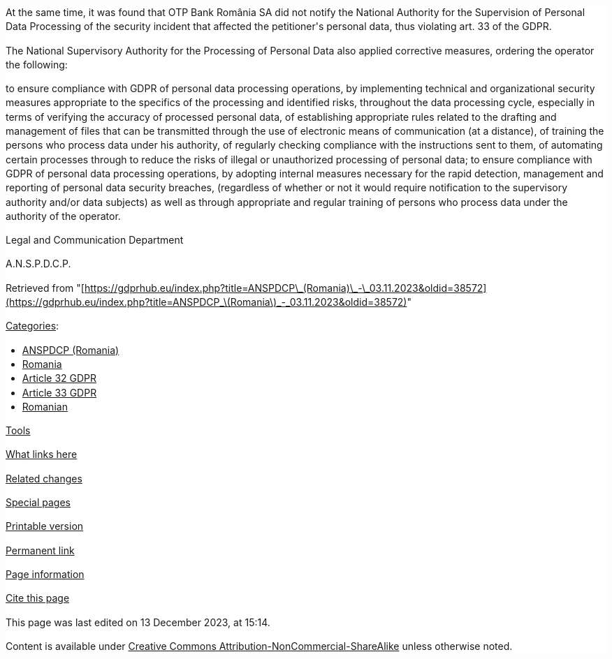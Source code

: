 At the same time, it was found that OTP Bank România SA did not notify the National Authority for the Supervision of Personal Data Processing of the security incident that affected the petitioner's personal data, thus violating art. 33 of the GDPR.

The National Supervisory Authority for the Processing of Personal Data also applied corrective measures, ordering the operator the following:

to ensure compliance with GDPR of personal data processing operations, by implementing technical and organizational security measures appropriate to the specifics of the processing and identified risks, throughout the data processing cycle, especially in terms of verifying the accuracy of processed personal data, of establishing appropriate rules related to the drafting and management of files that can be transmitted through the use of electronic means of communication (at a distance), of training the persons who process data under his authority, of regularly checking compliance with the instructions sent to them, of automating certain processes through to reduce the risks of illegal or unauthorized processing of personal data; to ensure compliance with GDPR of personal data processing operations, by adopting internal measures necessary for the rapid detection, management and reporting of personal data security breaches, (regardless of whether or not it would require notification to the supervisory authority and/or data subjects) as well as through appropriate and regular training of persons who process data under the authority of the operator.

Legal and Communication Department

A.N.S.P.D.C.P.

Retrieved from "[https://gdprhub.eu/index.php?title=ANSPDCP\_(Romania)\_-\_03.11.2023&oldid=38572](https://gdprhub.eu/index.php?title=ANSPDCP_\(Romania\)_-_03.11.2023&oldid=38572)"

[Categories](/index.php?title=Special:Categories "Special:Categories"):

*   [ANSPDCP (Romania)](/index.php?title=Category:ANSPDCP_\(Romania\) "Category:ANSPDCP (Romania)")
*   [Romania](/index.php?title=Category:Romania "Category:Romania")
*   [Article 32 GDPR](/index.php?title=Category:Article_32_GDPR "Category:Article 32 GDPR")
*   [Article 33 GDPR](/index.php?title=Category:Article_33_GDPR "Category:Article 33 GDPR")
*   [Romanian](/index.php?title=Category:Romanian "Category:Romanian")

[Tools](#)

[What links here](/index.php?title=Special:WhatLinksHere/ANSPDCP_\(Romania\)_-_03.11.2023 "A list of all wiki pages that link here [j]")

[Related changes](/index.php?title=Special:RecentChangesLinked/ANSPDCP_\(Romania\)_-_03.11.2023 "Recent changes in pages linked from this page [k]")

[Special pages](/index.php?title=Special:SpecialPages "A list of all special pages [q]")

[Printable version](javascript:print\(\); "Printable version of this page [p]")

[Permanent link](/index.php?title=ANSPDCP_\(Romania\)_-_03.11.2023&oldid=38572 "Permanent link to this revision of this page")

[Page information](/index.php?title=ANSPDCP_\(Romania\)_-_03.11.2023&action=info "More information about this page")

[Cite this page](/index.php?title=Special:CiteThisPage&page=ANSPDCP_%28Romania%29_-_03.11.2023&id=38572&wpFormIdentifier=titleform "Information on how to cite this page")

This page was last edited on 13 December 2023, at 15:14.

Content is available under [Creative Commons Attribution-NonCommercial-ShareAlike](https://creativecommons.org/licenses/by-nc-sa/4.0/) unless otherwise noted.
